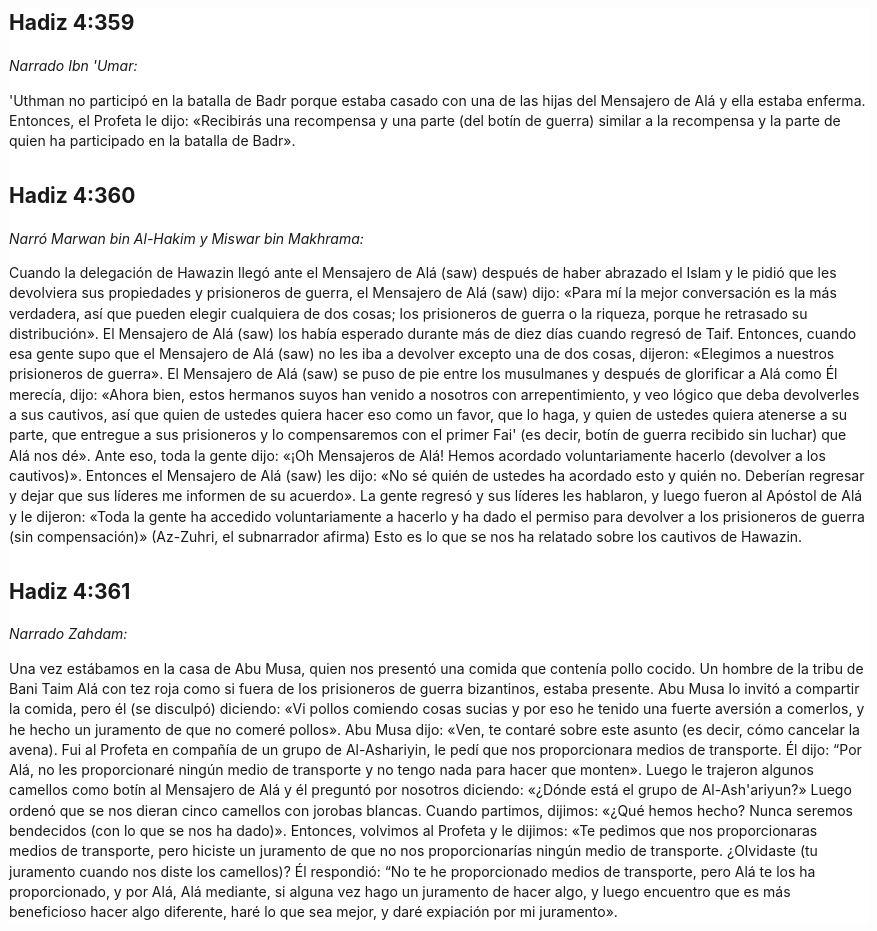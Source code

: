 
## Hadiz 4:359

_Narrado Ibn 'Umar:_

'Uthman no participó en la batalla de Badr porque estaba casado con una de las hijas del Mensajero de Alá y ella estaba enferma. Entonces, el Profeta le dijo: «Recibirás una recompensa y una parte (del botín de guerra) similar a la recompensa y la parte de quien ha participado en la batalla de Badr».


## Hadiz 4:360

_Narró Marwan bin Al-Hakim y Miswar bin Makhrama:_

Cuando la delegación de Hawazin llegó ante el Mensajero de Alá (saw) después de haber abrazado el Islam y le pidió que les devolviera sus propiedades y prisioneros de guerra, el Mensajero de Alá (saw) dijo: «Para mí la mejor conversación es la más verdadera, así que pueden elegir cualquiera de dos cosas; los prisioneros de guerra o la riqueza, porque he retrasado su distribución». El Mensajero de Alá (saw) los había esperado durante más de diez días cuando regresó de Taif. Entonces, cuando esa gente supo que el Mensajero de Alá (saw) no les iba a devolver excepto una de dos cosas, dijeron: «Elegimos a nuestros prisioneros de guerra». El Mensajero de Alá (saw) se puso de pie entre los musulmanes y después de glorificar a Alá como Él merecía, dijo: «Ahora bien, estos hermanos suyos han venido a nosotros con arrepentimiento, y veo lógico que deba devolverles a sus cautivos, así que quien de ustedes quiera hacer eso como un favor, que lo haga, y quien de ustedes quiera atenerse a su parte, que entregue a sus prisioneros y lo compensaremos con el primer Fai' (es decir, botín de guerra recibido sin luchar) que Alá nos dé». Ante eso, toda la gente dijo: «¡Oh Mensajeros de Alá! Hemos acordado voluntariamente hacerlo (devolver a los cautivos)». Entonces el Mensajero de Alá (saw) les dijo: «No sé quién de ustedes ha acordado esto y quién no. Deberían regresar y dejar que sus líderes me informen de su acuerdo». La gente regresó y sus líderes les hablaron, y luego fueron al Apóstol de Alá y le dijeron: «Toda la gente ha accedido voluntariamente a hacerlo y ha dado el permiso para devolver a los prisioneros de guerra (sin compensación)» (Az-Zuhri, el subnarrador afirma) Esto es lo que se nos ha relatado sobre los cautivos de Hawazin.


## Hadiz 4:361

_Narrado Zahdam:_

Una vez estábamos en la casa de Abu Musa, quien nos presentó una comida que contenía pollo cocido. Un hombre de la tribu de Bani Taim Alá con tez roja como si fuera de los prisioneros de guerra bizantinos, estaba presente. Abu Musa lo invitó a compartir la comida, pero él (se disculpó) diciendo: «Vi pollos comiendo cosas sucias y por eso he tenido una fuerte aversión a comerlos, y he hecho un juramento de que no comeré pollos». Abu Musa dijo: «Ven, te contaré sobre este asunto (es decir, cómo cancelar la avena). Fui al Profeta en compañía de un grupo de Al-Ashariyin, le pedí que nos proporcionara medios de transporte. Él dijo: “Por Alá, no les proporcionaré ningún medio de transporte y no tengo nada para hacer que monten». Luego le trajeron algunos camellos como botín al Mensajero de Alá y él preguntó por nosotros diciendo: «¿Dónde está el grupo de Al-Ash'ariyun?» Luego ordenó que se nos dieran cinco camellos con jorobas blancas. Cuando partimos, dijimos: «¿Qué hemos hecho? Nunca seremos bendecidos (con lo que se nos ha dado)». Entonces, volvimos al Profeta y le dijimos: «Te pedimos que nos proporcionaras medios de transporte, pero hiciste un juramento de que no nos proporcionarías ningún medio de transporte. ¿Olvidaste (tu juramento cuando nos diste los camellos)? Él respondió: “No te he proporcionado medios de transporte, pero Alá te los ha proporcionado, y por Alá, Alá mediante, si alguna vez hago un juramento de hacer algo, y luego encuentro que es más beneficioso hacer algo diferente, haré lo que sea mejor, y daré expiación por mi juramento».
